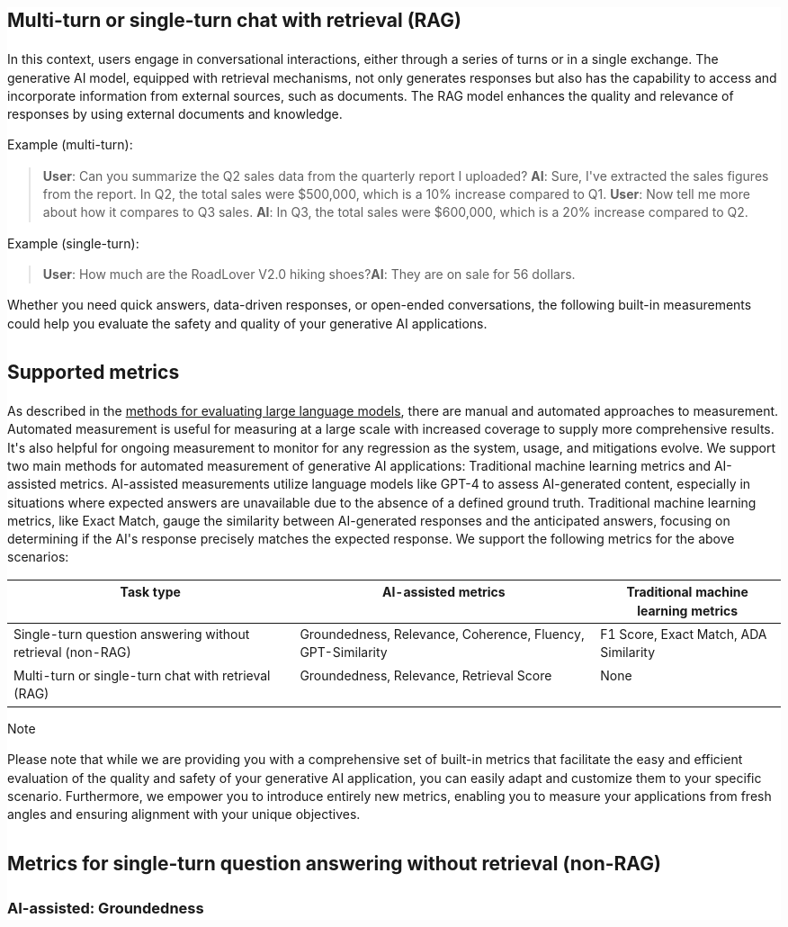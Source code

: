 ## Multi-turn or single-turn chat with retrieval (RAG)  

In this context, users engage in conversational interactions, either through a series of turns or in a single exchange. The generative AI model, equipped with retrieval mechanisms, not only generates responses but also has the capability to access and incorporate information from external sources, such as documents. The RAG model enhances the quality and relevance of responses by using external documents and knowledge. 

Example (multi-turn): 
>**User**: Can you summarize the Q2 sales data from the quarterly report I uploaded? **AI**: Sure, I've extracted the sales figures from the report. In Q2, the total sales were $500,000, which is a 10% increase compared to Q1.  **User**: Now tell me more about how it compares to Q3 sales.   **AI**: In Q3, the total sales were $600,000, which is a 20% increase compared to Q2. 

Example (single-turn): 
>**User**: How much are the RoadLover V2.0 hiking shoes?**AI**: They are on sale for 56 dollars. 

Whether you need quick answers, data-driven responses, or open-ended conversations, the following built-in measurements could help you evaluate the safety and quality of your generative AI applications. 

## Supported metrics

As described in the [methods for evaluating large language models](./evaluation-approach-gen-ai.md), there are manual and automated approaches to measurement. Automated measurement is useful for measuring at a large scale with increased coverage to supply more comprehensive results. It's also helpful for ongoing measurement to monitor for any regression as the system, usage, and mitigations evolve. We support two main methods for automated measurement of generative AI applications: Traditional machine learning metrics and AI-assisted metrics. AI-assisted measurements utilize language models like GPT-4 to assess AI-generated content, especially in situations where expected answers are unavailable due to the absence of a defined ground truth. Traditional machine learning metrics, like Exact Match, gauge the similarity between AI-generated responses and the anticipated answers, focusing on determining if the AI's response precisely matches the expected response. We support the following metrics for the above scenarios:

| Task type | AI-assisted metrics  | Traditional machine learning metrics  | 
| --- | --- | --- |
| Single-turn question answering without retrieval (non-RAG)  | Groundedness, Relevance, Coherence, Fluency, GPT-Similarity  | F1 Score, Exact Match, ADA Similarity  |
| Multi-turn or single-turn chat with retrieval (RAG)  | Groundedness, Relevance, Retrieval Score  | None |

> [!NOTE]
> Please note that while we are providing you with a comprehensive set of built-in metrics that facilitate the easy and efficient evaluation of the quality and safety of your generative AI application, you can easily adapt and customize them to your specific scenario. Furthermore, we empower you to introduce entirely new metrics, enabling you to measure your applications from fresh angles and ensuring alignment with your unique objectives. 

## Metrics for single-turn question answering without retrieval (non-RAG)

### AI-assisted: Groundedness 
